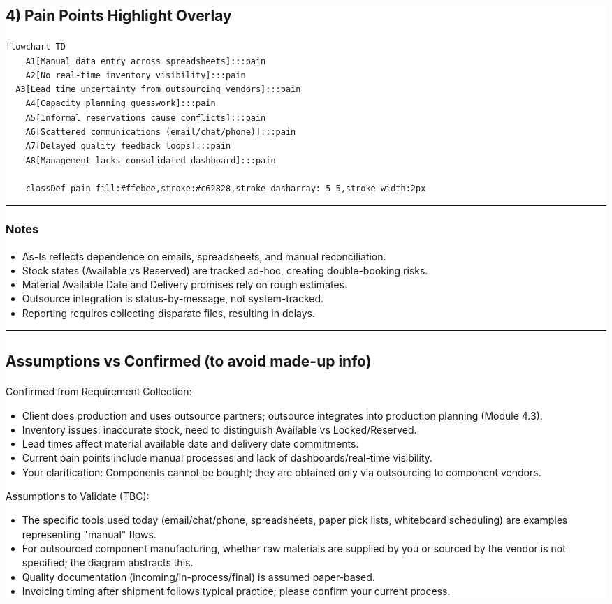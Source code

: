 
## 4) Pain Points Highlight Overlay

```mermaid
flowchart TD
    A1[Manual data entry across spreadsheets]:::pain
    A2[No real-time inventory visibility]:::pain
  A3[Lead time uncertainty from outsourcing vendors]:::pain
    A4[Capacity planning guesswork]:::pain
    A5[Informal reservations cause conflicts]:::pain
    A6[Scattered communications (email/chat/phone)]:::pain
    A7[Delayed quality feedback loops]:::pain
    A8[Management lacks consolidated dashboard]:::pain

    classDef pain fill:#ffebee,stroke:#c62828,stroke-dasharray: 5 5,stroke-width:2px
```

---

### Notes
- As-Is reflects dependence on emails, spreadsheets, and manual reconciliation.
- Stock states (Available vs Reserved) are tracked ad-hoc, creating double-booking risks.
- Material Available Date and Delivery promises rely on rough estimates.
- Outsource integration is status-by-message, not system-tracked.
- Reporting requires collecting disparate files, resulting in delays.

---

## Assumptions vs Confirmed (to avoid made-up info)

Confirmed from Requirement Collection:
- Client does production and uses outsource partners; outsource integrates into production planning (Module 4.3).
- Inventory issues: inaccurate stock, need to distinguish Available vs Locked/Reserved.
- Lead times affect material available date and delivery date commitments.
- Current pain points include manual processes and lack of dashboards/real-time visibility.
- Your clarification: Components cannot be bought; they are obtained only via outsourcing to component vendors.

Assumptions to Validate (TBC):
- The specific tools used today (email/chat/phone, spreadsheets, paper pick lists, whiteboard scheduling) are examples representing "manual" flows.
- For outsourced component manufacturing, whether raw materials are supplied by you or sourced by the vendor is not specified; the diagram abstracts this.
- Quality documentation (incoming/in-process/final) is assumed paper-based.
- Invoicing timing after shipment follows typical practice; please confirm your current process.
